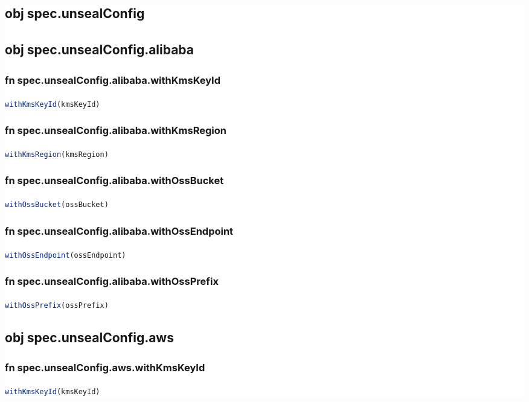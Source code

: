 
## obj spec.unsealConfig



## obj spec.unsealConfig.alibaba



### fn spec.unsealConfig.alibaba.withKmsKeyId

```ts
withKmsKeyId(kmsKeyId)
```



### fn spec.unsealConfig.alibaba.withKmsRegion

```ts
withKmsRegion(kmsRegion)
```



### fn spec.unsealConfig.alibaba.withOssBucket

```ts
withOssBucket(ossBucket)
```



### fn spec.unsealConfig.alibaba.withOssEndpoint

```ts
withOssEndpoint(ossEndpoint)
```



### fn spec.unsealConfig.alibaba.withOssPrefix

```ts
withOssPrefix(ossPrefix)
```



## obj spec.unsealConfig.aws



### fn spec.unsealConfig.aws.withKmsKeyId

```ts
withKmsKeyId(kmsKeyId)
```


